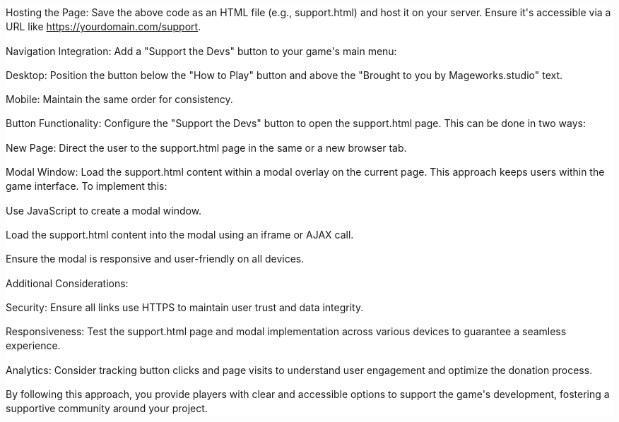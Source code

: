 Hosting the Page: Save the above code as an HTML file (e.g., support.html) and host it on your server. Ensure it's accessible via a URL like https://yourdomain.com/support.

Navigation Integration: Add a "Support the Devs" button to your game's main menu:

Desktop: Position the button below the "How to Play" button and above the "Brought to you by Mageworks.studio" text.

Mobile: Maintain the same order for consistency.

Button Functionality: Configure the "Support the Devs" button to open the support.html page. This can be done in two ways:

New Page: Direct the user to the support.html page in the same or a new browser tab.

Modal Window: Load the support.html content within a modal overlay on the current page. This approach keeps users within the game interface. To implement this:

Use JavaScript to create a modal window.

Load the support.html content into the modal using an iframe or AJAX call.

Ensure the modal is responsive and user-friendly on all devices.

Additional Considerations:

Security: Ensure all links use HTTPS to maintain user trust and data integrity.

Responsiveness: Test the support.html page and modal implementation across various devices to guarantee a seamless experience.

Analytics: Consider tracking button clicks and page visits to understand user engagement and optimize the donation process.

By following this approach, you provide players with clear and accessible options to support the game's development, fostering a supportive community around your project.


